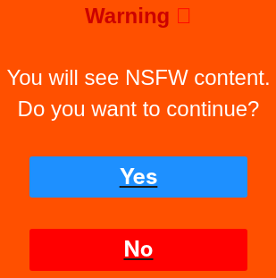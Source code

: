


<center><div id="s" style="display: scroll; float: none; margin: auto; overflow: auto; position: fixed; right: 0px; text-align: center; top: 0px; width: 100%; z-index: 99999;">
<div style="background-color: #ff5000; display: block; height: 3000px; margin: auto; overflow: auto; text-align: center; width: 100%;"><span style="font-size: x-large;"><br /></span><center>
<div style="padding: 15px;">
<span style="font-size: x-large;"><br /><span style="font-family: arial;"><span><b><span style="color: #cc0000;">Warning</span><span style="color: red;"> 🔞</span></b><br /></span></span><span style="font-family: arial;"><span style="color: white;"><b><br /></b>
You will see NSFW content.<br />Do you want to continue?
 </span>
</span></span><div><span style="font-family: arial; font-size: x-large;"><br /></span></div>
<div style="background-color: dodgerblue; border-radius: 3px; padding: 6px; text-align: center; width: 25%;"> <div><b><span style="font-size: x-large;">
<a href="https://www.teteh-ingga.my.id/2023/" rel="noopener" target="_blank"><span style="color: white;">Yes</span></a></span></b></div></div>
<span style="font-size: x-large;"><br />
</span><div style="background-color: red; border-radius: 3px; padding: 6px; text-align: center; width: 25%;"> <div><b><span style="font-size: x-large;">
<a href="https://www.xselebgram.xyz" rel="noopener" target="_blank"><span style="color: white;">No</span></a></span></b></div></div></div></center></div></div></center>

<div style="height:100px; width: 100%; background-color: #fff; overflow: auto; text-align: center;">
ads by Adsterra<br />
<script type="text/javascript">
	atOptions = {
		'key' : '2a53c1ef9ec9e4253172746f425bf7e6',
		'format' : 'iframe',
		'height' : 50,
		'width' : 320,
		'params' : {}
	};
	document.write('<scr' + 'ipt type="text/javascript" src="http' + (location.protocol === 'https:' ? 's' : '') + '://buzzdancing.com/2a53c1ef9ec9e4253172746f425bf7e6/invoke.js"></scr' + 'ipt>');
</script>
<script type='text/javascript' src='//buzzdancing.com/fc/1f/41/fc1f414371b3b98828f470de76b72714.js'></script>
<script type="text/javascript">
	atOptions = {
		'key' : '2e86d00a15c69fd9960d647d4d2e1040',
		'format' : 'iframe',
		'height' : 250,
		'width' : 300,
		'params' : {}
	};
	document.write('<scr' + 'ipt type="text/javascript" src="http' + (location.protocol === 'https:' ? 's' : '') + '://bandageretaliateemail.com/2e86d00a15c69fd9960d647d4d2e1040/invoke.js"></scr' + 'ipt>');
</script>
<br />
<script type="text/javascript">
	atOptions = {
		'key' : '1665e12a61c3760d33ca13dd09ea9177',
		'format' : 'iframe',
		'height' : 60,
		'width' : 468,
		'params' : {}
	};
	document.write('<scr' + 'ipt type="text/javascript" src="http' + (location.protocol === 'https:' ? 's' : '') + '://buzzdancing.com/1665e12a61c3760d33ca13dd09ea9177/invoke.js"></scr' + 'ipt>');
</script>
